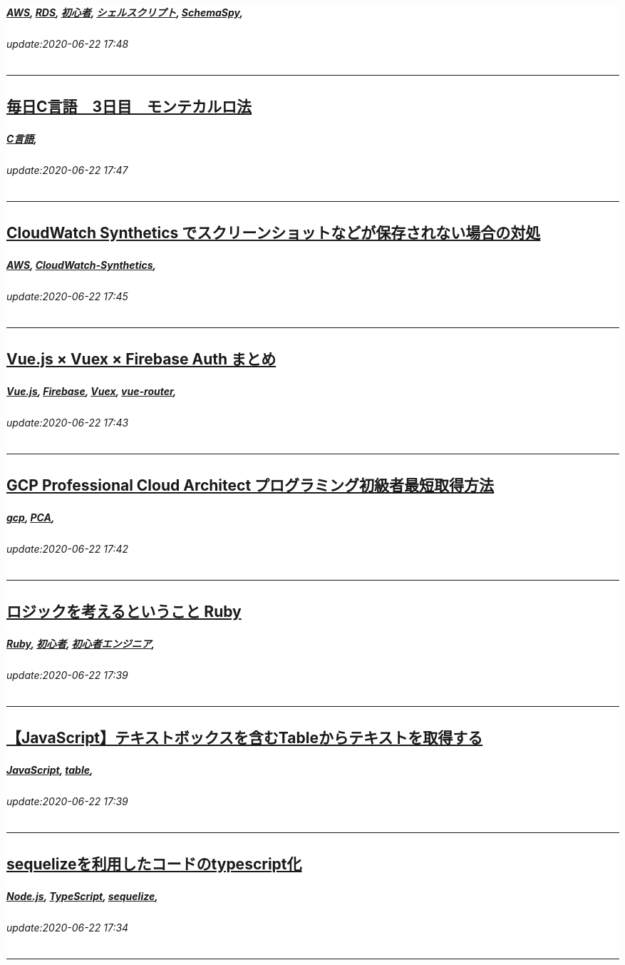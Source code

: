 ##### [AWS](https://qiita.com/tags/AWS), [RDS](https://qiita.com/tags/RDS), [初心者](https://qiita.com/tags/初心者), [シェルスクリプト](https://qiita.com/tags/シェルスクリプト), [SchemaSpy](https://qiita.com/tags/SchemaSpy), 
###### update:2020-06-22 17:48
---
## [毎日C言語　3日目　モンテカルロ法](https://qiita.com/suraimu/items/d893d52aa6e0d19f1ab2)
##### [C言語](https://qiita.com/tags/C言語), 
###### update:2020-06-22 17:47
---
## [CloudWatch Synthetics でスクリーンショットなどが保存されない場合の対処](https://qiita.com/kobarasukimaro/items/ffd5bcf83b7e0007a996)
##### [AWS](https://qiita.com/tags/AWS), [CloudWatch-Synthetics](https://qiita.com/tags/CloudWatch-Synthetics), 
###### update:2020-06-22 17:45
---
## [Vue.js × Vuex × Firebase Auth まとめ](https://qiita.com/engineerhikaru/items/2784d6b55fe564b10c06)
##### [Vue.js](https://qiita.com/tags/Vue.js), [Firebase](https://qiita.com/tags/Firebase), [Vuex](https://qiita.com/tags/Vuex), [vue-router](https://qiita.com/tags/vue-router), 
###### update:2020-06-22 17:43
---
## [GCP Professional Cloud Architect プログラミング初級者最短取得方法](https://qiita.com/ceratophry/items/99dba46407a14f3135a2)
##### [gcp](https://qiita.com/tags/gcp), [PCA](https://qiita.com/tags/PCA), 
###### update:2020-06-22 17:42
---
## [ロジックを考えるということ Ruby](https://qiita.com/Nedward/items/f2865d7c09b047dd7cf9)
##### [Ruby](https://qiita.com/tags/Ruby), [初心者](https://qiita.com/tags/初心者), [初心者エンジニア](https://qiita.com/tags/初心者エンジニア), 
###### update:2020-06-22 17:39
---
## [【JavaScript】テキストボックスを含むTableからテキストを取得する](https://qiita.com/yamamo_yamayama/items/2a06d6a00023c6e97224)
##### [JavaScript](https://qiita.com/tags/JavaScript), [table](https://qiita.com/tags/table), 
###### update:2020-06-22 17:39
---
## [sequelizeを利用したコードのtypescript化](https://qiita.com/yusuke-ka/items/244d3dfafb578fd84b1a)
##### [Node.js](https://qiita.com/tags/Node.js), [TypeScript](https://qiita.com/tags/TypeScript), [sequelize](https://qiita.com/tags/sequelize), 
###### update:2020-06-22 17:34
---